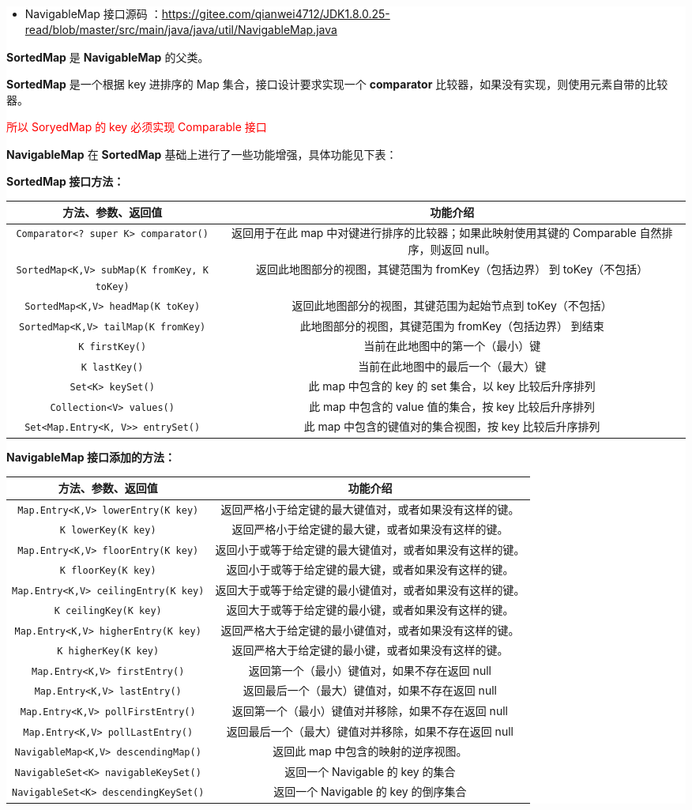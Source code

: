 - NavigableMap 接口源码 ：<a href="https://gitee.com/qianwei4712/JDK1.8.0.25-read/blob/master/src/main/java/java/util/NavigableMap.java" target="_blank">https://gitee.com/qianwei4712/JDK1.8.0.25-read/blob/master/src/main/java/java/util/NavigableMap.java</a>

**SortedMap** 是 **NavigableMap** 的父类。

**SortedMap** 是一个根据 key 进排序的 Map 集合，接口设计要求实现一个 **comparator** 比较器，如果没有实现，则使用元素自带的比较器。

<font color="red" font-weight="bold">所以 SoryedMap 的 key 必须实现 Comparable 接口</font>

**NavigableMap** 在 **SortedMap** 基础上进行了一些功能增强，具体功能见下表：

**SortedMap 接口方法：**

|             方法、参数、返回值              |                                             功能介绍                                             |
| :-----------------------------------------: | :----------------------------------------------------------------------------------------------: |
|    `Comparator<? super K> comparator()`     | 返回用于在此 map 中对键进行排序的比较器；如果此映射使用其键的 Comparable 自然排序，则返回 null。 |
| `SortedMap<K,V> subMap(K fromKey, K toKey)` |             返回此地图部分的视图，其键范围为 fromKey（包括边界） 到 toKey（不包括）              |
|      `SortedMap<K,V> headMap(K toKey)`      |                    返回此地图部分的视图，其键范围为起始节点到 toKey（不包括）                    |
|     `SortedMap<K,V> tailMap(K fromKey)`     |                     此地图部分的视图，其键范围为 fromKey（包括边界） 到结束                      |
|               `K firstKey()`                |                                 当前在此地图中的第一个（最小）键                                 |
|                `K lastKey()`                |                                当前在此地图中的最后一个（最大）键                                |
|              `Set<K> keySet()`              |                      此 map 中包含的 key 的 set 集合，以 key 比较后升序排列                      |
|          `Collection<V> values()`           |                      此 map 中包含的 value 值的集合，按 key 比较后升序排列                       |
|      `Set<Map.Entry<K, V>> entrySet()`      |                      此 map 中包含的键值对的集合视图，按 key 比较后升序排列                      |

**NavigableMap 接口添加的方法：**

|          方法、参数、返回值          |                         功能介绍                         |
| :----------------------------------: | :------------------------------------------------------: |
|  `Map.Entry<K,V> lowerEntry(K key)`  |  返回严格小于给定键的最大键值对，或者如果没有这样的键。  |
|         `K lowerKey(K key)`          |    返回严格小于给定键的最大键，或者如果没有这样的键。    |
|  `Map.Entry<K,V> floorEntry(K key)`  | 返回小于或等于给定键的最大键值对，或者如果没有这样的键。 |
|         `K floorKey(K key)`          |   返回小于或等于给定键的最大键，或者如果没有这样的键。   |
| `Map.Entry<K,V> ceilingEntry(K key)` | 返回大于或等于给定键的最小键值对，或者如果没有这样的键。 |
|        `K ceilingKey(K key)`         |   返回大于或等于给定键的最小键，或者如果没有这样的键。   |
| `Map.Entry<K,V> higherEntry(K key)`  |  返回严格大于给定键的最小键值对，或者如果没有这样的键。  |
|         `K higherKey(K key)`         |    返回严格大于给定键的最小键，或者如果没有这样的键。    |
|    `Map.Entry<K,V> firstEntry()`     |      返回第一个（最小）键值对，如果不存在返回 null       |
|     `Map.Entry<K,V> lastEntry()`     |     返回最后一个（最大）键值对，如果不存在返回 null      |
|  `Map.Entry<K,V> pollFirstEntry()`   |   返回第一个（最小）键值对并移除，如果不存在返回 null    |
|   `Map.Entry<K,V> pollLastEntry()`   |  返回最后一个（最大）键值对并移除，如果不存在返回 null   |
| `NavigableMap<K,V> descendingMap()`  |           返回此 map 中包含的映射的逆序视图。            |
| `NavigableSet<K> navigableKeySet()`  |             返回一个 Navigable 的 key 的集合             |
| `NavigableSet<K> descendingKeySet()` |           返回一个 Navigable 的 key 的倒序集合           |
